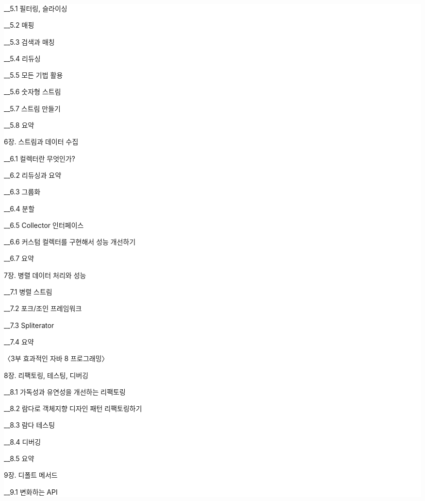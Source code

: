__5.1 필터링, 슬라이싱

__5.2 매핑

__5.3 검색과 매칭

__5.4 리듀싱

__5.5 모든 기법 활용

__5.6 숫자형 스트림

__5.7 스트림 만들기

__5.8 요약

  

6장. 스트림과 데이터 수집

__6.1 컬렉터란 무엇인가?

__6.2 리듀싱과 요약

__6.3 그룹화

__6.4 분할

__6.5 Collector 인터페이스

__6.6 커스텀 컬렉터를 구현해서 성능 개선하기

__6.7 요약

  

7장. 병렬 데이터 처리와 성능

__7.1 병렬 스트림

__7.2 포크/조인 프레임워크

__7.3 Spliterator

__7.4 요약

  

〈3부 효과적인 자바 8 프로그래밍〉

  

8장. 리팩토링, 테스팅, 디버깅

__8.1 가독성과 유연성을 개선하는 리팩토링

__8.2 람다로 객체지향 디자인 패턴 리팩토링하기

__8.3 람다 테스팅

__8.4 디버깅

__8.5 요약

  

9장. 디폴트 메서드

__9.1 변화하는 API
